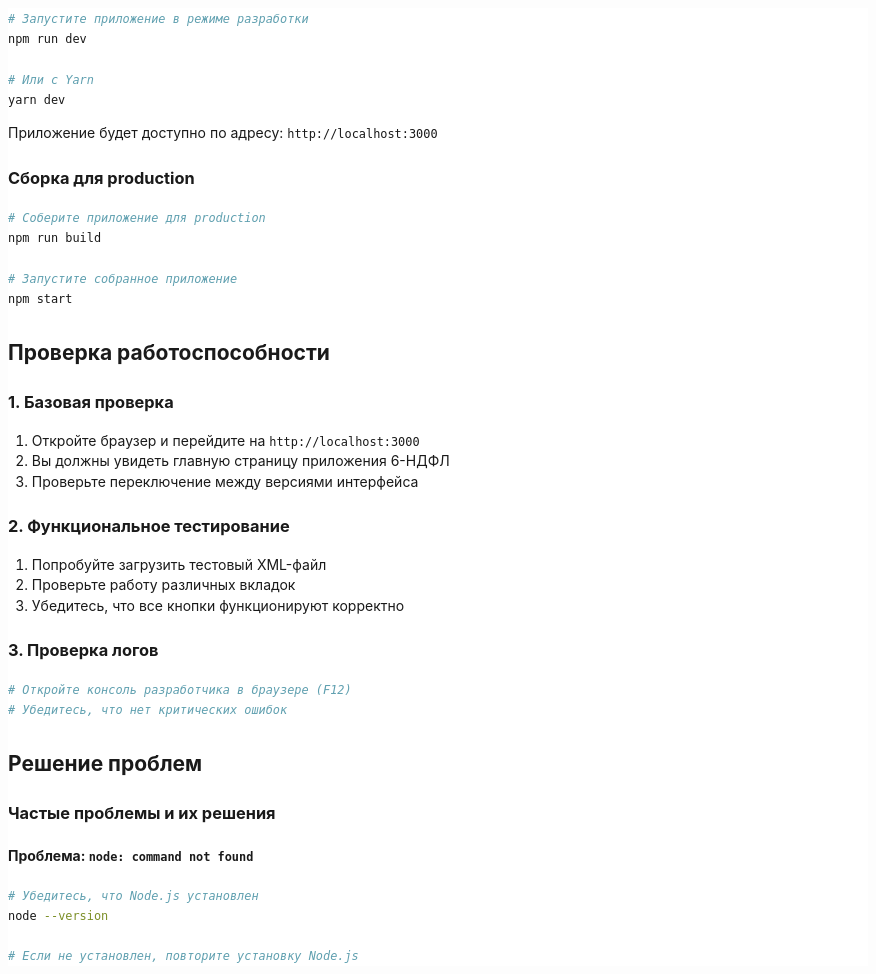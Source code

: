 ```bash
# Запустите приложение в режиме разработки
npm run dev

# Или с Yarn
yarn dev
```

Приложение будет доступно по адресу: `http://localhost:3000`

### Сборка для production

```bash
# Соберите приложение для production
npm run build

# Запустите собранное приложение
npm start
```

## Проверка работоспособности

### 1. Базовая проверка

1. Откройте браузер и перейдите на `http://localhost:3000`
2. Вы должны увидеть главную страницу приложения 6-НДФЛ
3. Проверьте переключение между версиями интерфейса

### 2. Функциональное тестирование

1. Попробуйте загрузить тестовый XML-файл
2. Проверьте работу различных вкладок
3. Убедитесь, что все кнопки функционируют корректно

### 3. Проверка логов

```bash
# Откройте консоль разработчика в браузере (F12)
# Убедитесь, что нет критических ошибок
```

## Решение проблем

### Частые проблемы и их решения

#### Проблема: `node: command not found`
```bash
# Убедитесь, что Node.js установлен
node --version

# Если не установлен, повторите установку Node.js
```
